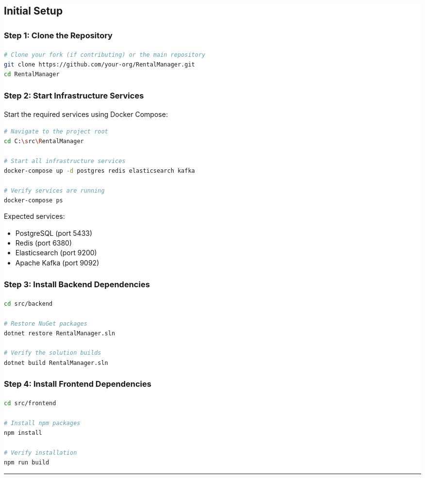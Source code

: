 ## Initial Setup

### Step 1: Clone the Repository

```bash
# Clone your fork (if contributing) or the main repository
git clone https://github.com/your-org/RentalManager.git
cd RentalManager
```

### Step 2: Start Infrastructure Services

Start the required services using Docker Compose:

```bash
# Navigate to the project root
cd C:\src\RentalManager

# Start all infrastructure services
docker-compose up -d postgres redis elasticsearch kafka

# Verify services are running
docker-compose ps
```

Expected services:
- PostgreSQL (port 5433)
- Redis (port 6380)
- Elasticsearch (port 9200)
- Apache Kafka (port 9092)

### Step 3: Install Backend Dependencies

```bash
cd src/backend

# Restore NuGet packages
dotnet restore RentalManager.sln

# Verify the solution builds
dotnet build RentalManager.sln
```

### Step 4: Install Frontend Dependencies

```bash
cd src/frontend

# Install npm packages
npm install

# Verify installation
npm run build
```

---
